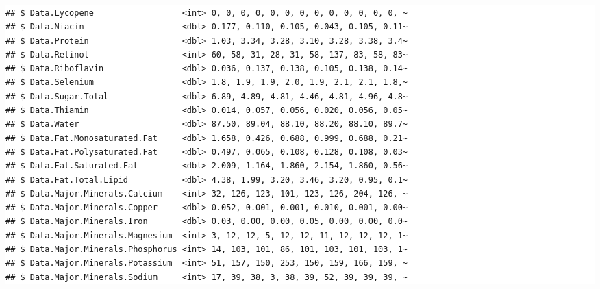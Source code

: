     ## $ Data.Lycopene                  <int> 0, 0, 0, 0, 0, 0, 0, 0, 0, 0, 0, 0, 0, ~
    ## $ Data.Niacin                    <dbl> 0.177, 0.110, 0.105, 0.043, 0.105, 0.11~
    ## $ Data.Protein                   <dbl> 1.03, 3.34, 3.28, 3.10, 3.28, 3.38, 3.4~
    ## $ Data.Retinol                   <int> 60, 58, 31, 28, 31, 58, 137, 83, 58, 83~
    ## $ Data.Riboflavin                <dbl> 0.036, 0.137, 0.138, 0.105, 0.138, 0.14~
    ## $ Data.Selenium                  <dbl> 1.8, 1.9, 1.9, 2.0, 1.9, 2.1, 2.1, 1.8,~
    ## $ Data.Sugar.Total               <dbl> 6.89, 4.89, 4.81, 4.46, 4.81, 4.96, 4.8~
    ## $ Data.Thiamin                   <dbl> 0.014, 0.057, 0.056, 0.020, 0.056, 0.05~
    ## $ Data.Water                     <dbl> 87.50, 89.04, 88.10, 88.20, 88.10, 89.7~
    ## $ Data.Fat.Monosaturated.Fat     <dbl> 1.658, 0.426, 0.688, 0.999, 0.688, 0.21~
    ## $ Data.Fat.Polysaturated.Fat     <dbl> 0.497, 0.065, 0.108, 0.128, 0.108, 0.03~
    ## $ Data.Fat.Saturated.Fat         <dbl> 2.009, 1.164, 1.860, 2.154, 1.860, 0.56~
    ## $ Data.Fat.Total.Lipid           <dbl> 4.38, 1.99, 3.20, 3.46, 3.20, 0.95, 0.1~
    ## $ Data.Major.Minerals.Calcium    <int> 32, 126, 123, 101, 123, 126, 204, 126, ~
    ## $ Data.Major.Minerals.Copper     <dbl> 0.052, 0.001, 0.001, 0.010, 0.001, 0.00~
    ## $ Data.Major.Minerals.Iron       <dbl> 0.03, 0.00, 0.00, 0.05, 0.00, 0.00, 0.0~
    ## $ Data.Major.Minerals.Magnesium  <int> 3, 12, 12, 5, 12, 12, 11, 12, 12, 12, 1~
    ## $ Data.Major.Minerals.Phosphorus <int> 14, 103, 101, 86, 101, 103, 101, 103, 1~
    ## $ Data.Major.Minerals.Potassium  <int> 51, 157, 150, 253, 150, 159, 166, 159, ~
    ## $ Data.Major.Minerals.Sodium     <int> 17, 39, 38, 3, 38, 39, 52, 39, 39, 39, ~